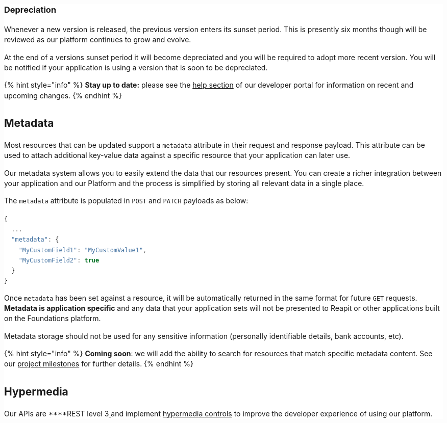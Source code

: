### Depreciation

Whenever a new version is released, the previous version enters its sunset period. This is presently six months though will be reviewed as our platform continues to grow and evolve.

At the end of a versions sunset period it will become depreciated and you will be required to adopt more recent version. You will be notified if your application is using a version that is soon to be depreciated.

{% hint style="info" %}
**Stay up to date:** please see the [help section](https://dev.marketplace.reapit.cloud/developer/help) of our developer portal for information on recent and upcoming changes.
{% endhint %}

## Metadata

Most resources that can be updated support a `metadata` attribute in their request and response payload. This attribute can be used to attach additional key-value data against a specific resource that your application can later use. 

Our metadata system allows you to easily extend the data that our resources present. You can create a richer integration between your application and our Platform and the process is simplified by storing all relevant data in a single place. 

The `metadata` attribute is populated in `POST` and `PATCH` payloads as below:

```javascript
{
  ...
  "metadata": {
    "MyCustomField1": "MyCustomValue1",
    "MyCustomField2": true
  }
}
```

Once `metadata` has been set against a resource, it will be automatically returned in the same format for future `GET` requests. **Metadata is application specific** and any data that your application sets will not be presented to Reapit or other applications built on the Foundations platform.

Metadata storage should not be used for any sensitive information \(personally identifiable details, bank accounts, etc\).

{% hint style="info" %}
**Coming soon**: we will add the ability to search for resources that match specific metadata content. See our [project milestones](https://github.com/reapit/foundations/milestones) for further details.
{% endhint %}

## Hypermedia

Our APIs are ****REST level 3[ ](https://restfulapi.net/richardson-maturity-model/)and implement [hypermedia controls](https://restfulapi.net/richardson-maturity-model/) to improve the developer experience of using our platform. 
